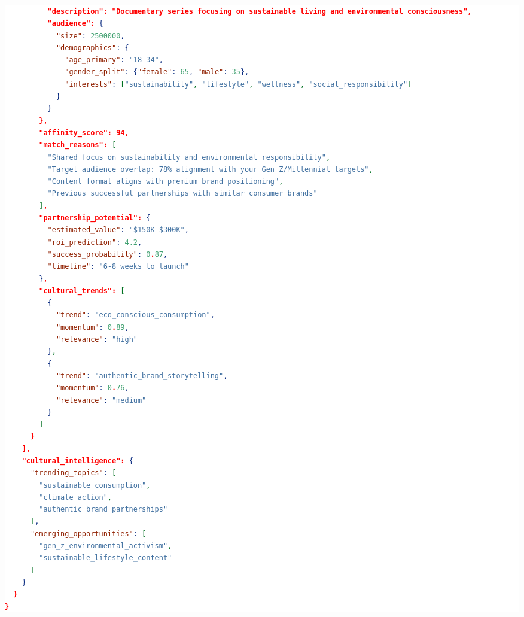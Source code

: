 ```json
          "description": "Documentary series focusing on sustainable living and environmental consciousness",
          "audience": {
            "size": 2500000,
            "demographics": {
              "age_primary": "18-34",
              "gender_split": {"female": 65, "male": 35},
              "interests": ["sustainability", "lifestyle", "wellness", "social_responsibility"]
            }
          }
        },
        "affinity_score": 94,
        "match_reasons": [
          "Shared focus on sustainability and environmental responsibility",
          "Target audience overlap: 78% alignment with your Gen Z/Millennial targets",
          "Content format aligns with premium brand positioning",
          "Previous successful partnerships with similar consumer brands"
        ],
        "partnership_potential": {
          "estimated_value": "$150K-$300K",
          "roi_prediction": 4.2,
          "success_probability": 0.87,
          "timeline": "6-8 weeks to launch"
        },
        "cultural_trends": [
          {
            "trend": "eco_conscious_consumption",
            "momentum": 0.89,
            "relevance": "high"
          },
          {
            "trend": "authentic_brand_storytelling", 
            "momentum": 0.76,
            "relevance": "medium"
          }
        ]
      }
    ],
    "cultural_intelligence": {
      "trending_topics": [
        "sustainable consumption",
        "climate action",
        "authentic brand partnerships"
      ],
      "emerging_opportunities": [
        "gen_z_environmental_activism",
        "sustainable_lifestyle_content"
      ]
    }
  }
}
```
